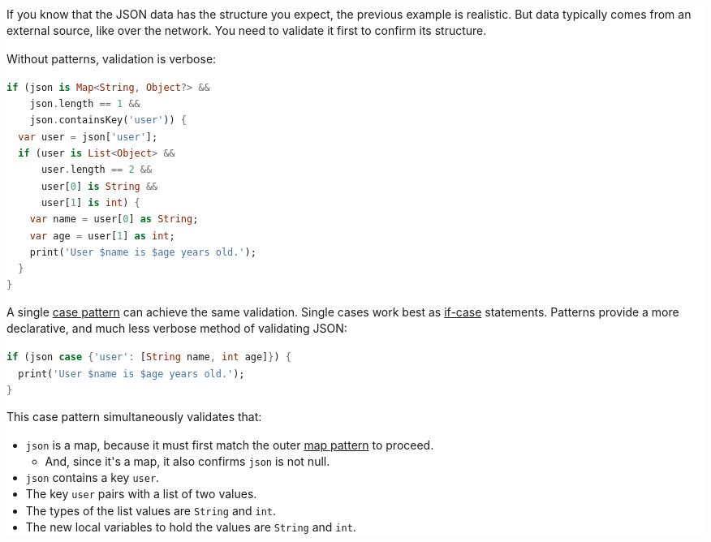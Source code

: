 If you know that the JSON data has the structure you expect,
the previous example is realistic.
But data typically comes from an external source, like over the network.
You need to validate it first to confirm its structure. 

Without patterns, validation is verbose:

<?code-excerpt "language/lib/patterns/json.dart (json-2)"?>
```dart
if (json is Map<String, Object?> &&
    json.length == 1 &&
    json.containsKey('user')) {
  var user = json['user'];
  if (user is List<Object> &&
      user.length == 2 &&
      user[0] is String &&
      user[1] is int) {
    var name = user[0] as String;
    var age = user[1] as int;
    print('User $name is $age years old.');
  }
}
```

A single [case pattern](#switch-statements-and-expressions)
can achieve the same validation.
Single cases work best as [if-case][if] statements.
Patterns provide a more declarative, and much less verbose
method of validating JSON:

<?code-excerpt "language/lib/patterns/json.dart (json-3)"?>
```dart
if (json case {'user': [String name, int age]}) {
  print('User $name is $age years old.');
}
```

This case pattern simultaneously validates that:

- `json` is a map, because it must first match the outer [map pattern][map] to proceed.
  - And, since it's a map, it also confirms `json` is not null.
- `json` contains a key `user`.
- The key `user` pairs with a list of two values.
- The types of the list values are `String` and `int`.
- The new local variables to hold the values are `String` and `int`. 


[language version]: /guides/language/evolution#language-versioning
[types]: /language/pattern-types
[collection-type]: /language/collections
[wildcard pattern]: /language/pattern-types#wildcard
[rest element]: /language/pattern-types#rest-element
[null-check pattern]: /language/pattern-types#null-check
[for]: /language/loops#for-loops
[if]: /language/branches#if-case
[switch]: /language/branches#switch-statements
[expressions]: /language/branches#switch-expressions
[collection literals]: /language/collections#control-flow-operators
[null-assert pattern]: /language/pattern-types#null-assert
[record]: /language/pattern-types#record
[Records]: /language/records
[refutable]: /resources/glossary#refutable-pattern
[constant]: /language/pattern-types#constant
[list]: /language/pattern-types#list
[map]: /language/pattern-types#map
[variable]: /language/pattern-types#variable
[logical-or]: /language/pattern-types#logical-or
[share]: /language/branches#switch-share
[guard]: /language/branches#guard-clause
[relational]: /language/pattern-types#relational
[check]: /language/pattern-types#null-check
[assert]: /language/pattern-types#null-assert
[object]: /language/pattern-types#object
[`MapEntry`]: {{site.dart-api}}/{{site.data.pkg-vers.SDK.channel}}/dart-core/MapEntry-class.html
[algebraic data type]: https://en.wikipedia.org/wiki/Algebraic_data_type

